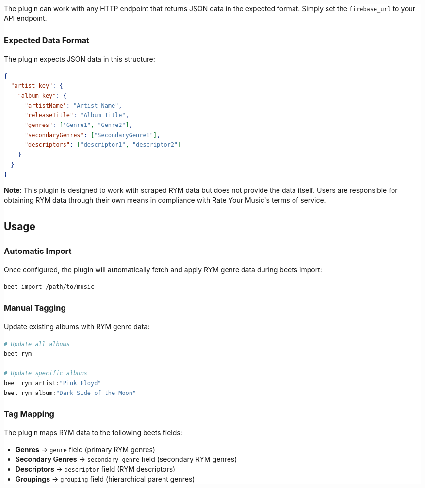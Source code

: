 The plugin can work with any HTTP endpoint that returns JSON data in the expected format. Simply set the `firebase_url` to your API endpoint.

### Expected Data Format

The plugin expects JSON data in this structure:
```json
{
  "artist_key": {
    "album_key": {
      "artistName": "Artist Name",
      "releaseTitle": "Album Title",
      "genres": ["Genre1", "Genre2"],
      "secondaryGenres": ["SecondaryGenre1"],
      "descriptors": ["descriptor1", "descriptor2"]
    }
  }
}
```

**Note**: This plugin is designed to work with scraped RYM data but does not provide the data itself. Users are responsible for obtaining RYM data through their own means in compliance with Rate Your Music's terms of service.

## Usage

### Automatic Import

Once configured, the plugin will automatically fetch and apply RYM genre data during beets import:

```bash
beet import /path/to/music
```

### Manual Tagging

Update existing albums with RYM genre data:

```bash
# Update all albums
beet rym

# Update specific albums
beet rym artist:"Pink Floyd"
beet rym album:"Dark Side of the Moon"
```

### Tag Mapping

The plugin maps RYM data to the following beets fields:

- **Genres** → `genre` field (primary RYM genres)
- **Secondary Genres** → `secondary_genre` field (secondary RYM genres)  
- **Descriptors** → `descriptor` field (RYM descriptors)
- **Groupings** → `grouping` field (hierarchical parent genres)
